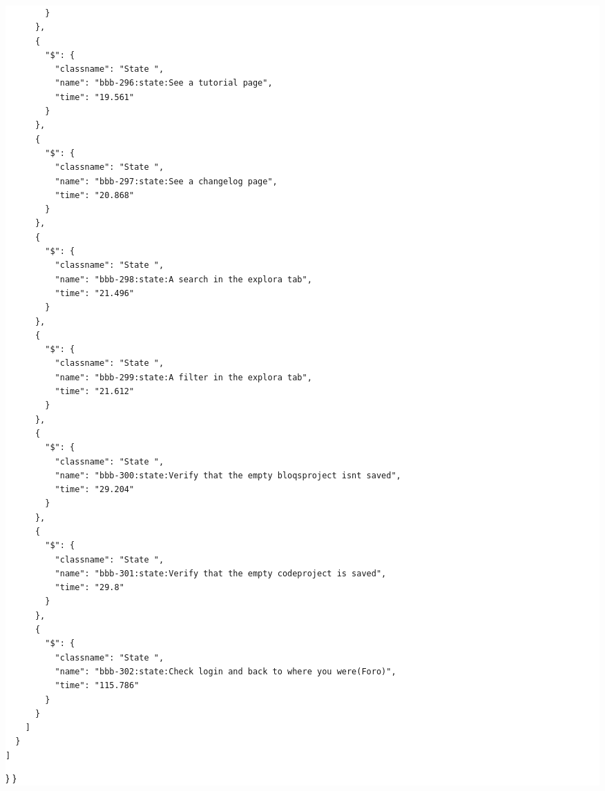             }
          },
          {
            "$": {
              "classname": "State ",
              "name": "bbb-296:state:See a tutorial page",
              "time": "19.561"
            }
          },
          {
            "$": {
              "classname": "State ",
              "name": "bbb-297:state:See a changelog page",
              "time": "20.868"
            }
          },
          {
            "$": {
              "classname": "State ",
              "name": "bbb-298:state:A search in the explora tab",
              "time": "21.496"
            }
          },
          {
            "$": {
              "classname": "State ",
              "name": "bbb-299:state:A filter in the explora tab",
              "time": "21.612"
            }
          },
          {
            "$": {
              "classname": "State ",
              "name": "bbb-300:state:Verify that the empty bloqsproject isnt saved",
              "time": "29.204"
            }
          },
          {
            "$": {
              "classname": "State ",
              "name": "bbb-301:state:Verify that the empty codeproject is saved",
              "time": "29.8"
            }
          },
          {
            "$": {
              "classname": "State ",
              "name": "bbb-302:state:Check login and back to where you were(Foro)",
              "time": "115.786"
            }
          }
        ]
      }
    ]
  }
}
</code></pre>